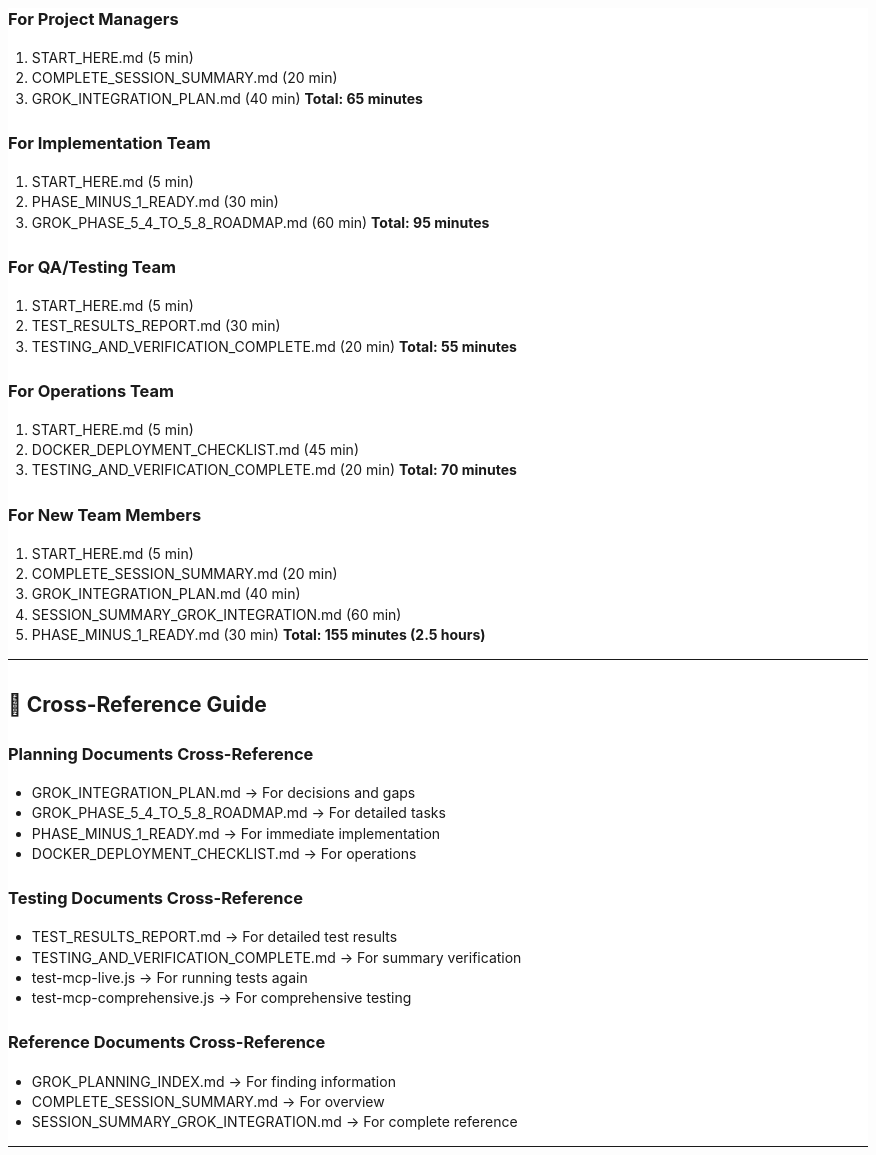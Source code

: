 ### For Project Managers
1. START_HERE.md (5 min)
2. COMPLETE_SESSION_SUMMARY.md (20 min)
3. GROK_INTEGRATION_PLAN.md (40 min)
**Total: 65 minutes**

### For Implementation Team
1. START_HERE.md (5 min)
2. PHASE_MINUS_1_READY.md (30 min)
3. GROK_PHASE_5_4_TO_5_8_ROADMAP.md (60 min)
**Total: 95 minutes**

### For QA/Testing Team
1. START_HERE.md (5 min)
2. TEST_RESULTS_REPORT.md (30 min)
3. TESTING_AND_VERIFICATION_COMPLETE.md (20 min)
**Total: 55 minutes**

### For Operations Team
1. START_HERE.md (5 min)
2. DOCKER_DEPLOYMENT_CHECKLIST.md (45 min)
3. TESTING_AND_VERIFICATION_COMPLETE.md (20 min)
**Total: 70 minutes**

### For New Team Members
1. START_HERE.md (5 min)
2. COMPLETE_SESSION_SUMMARY.md (20 min)
3. GROK_INTEGRATION_PLAN.md (40 min)
4. SESSION_SUMMARY_GROK_INTEGRATION.md (60 min)
5. PHASE_MINUS_1_READY.md (30 min)
**Total: 155 minutes (2.5 hours)**

---

## 🔗 Cross-Reference Guide

### Planning Documents Cross-Reference
- GROK_INTEGRATION_PLAN.md → For decisions and gaps
- GROK_PHASE_5_4_TO_5_8_ROADMAP.md → For detailed tasks
- PHASE_MINUS_1_READY.md → For immediate implementation
- DOCKER_DEPLOYMENT_CHECKLIST.md → For operations

### Testing Documents Cross-Reference
- TEST_RESULTS_REPORT.md → For detailed test results
- TESTING_AND_VERIFICATION_COMPLETE.md → For summary verification
- test-mcp-live.js → For running tests again
- test-mcp-comprehensive.js → For comprehensive testing

### Reference Documents Cross-Reference
- GROK_PLANNING_INDEX.md → For finding information
- COMPLETE_SESSION_SUMMARY.md → For overview
- SESSION_SUMMARY_GROK_INTEGRATION.md → For complete reference

---